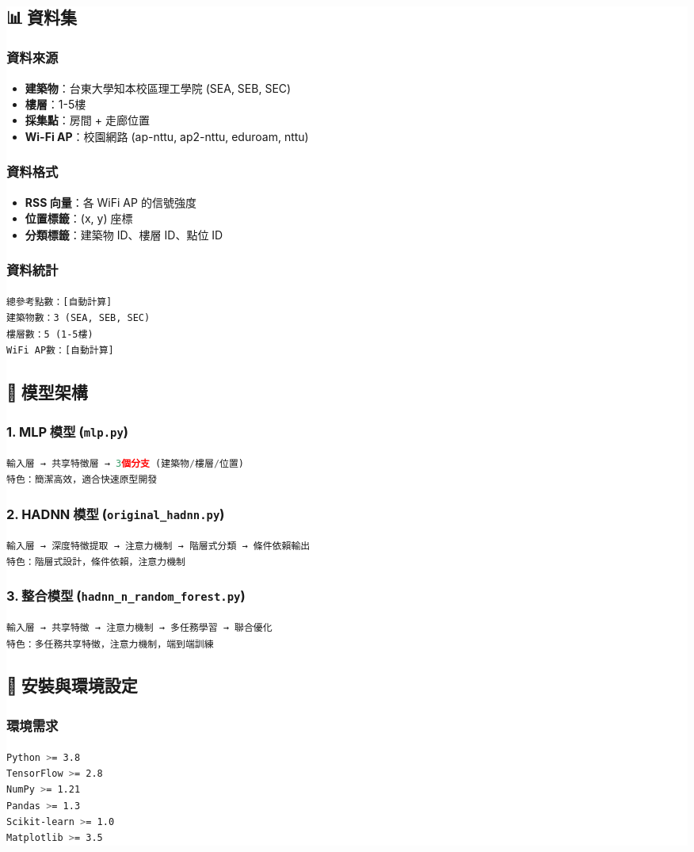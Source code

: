 ## 📊 資料集

### 資料來源
- **建築物**：台東大學知本校區理工學院 (SEA, SEB, SEC)
- **樓層**：1-5樓
- **採集點**：房間 + 走廊位置
- **Wi-Fi AP**：校園網路 (ap-nttu, ap2-nttu, eduroam, nttu)

### 資料格式
- **RSS 向量**：各 WiFi AP 的信號強度
- **位置標籤**：(x, y) 座標
- **分類標籤**：建築物 ID、樓層 ID、點位 ID

### 資料統計
```
總參考點數：[自動計算]
建築物數：3 (SEA, SEB, SEC)
樓層數：5 (1-5樓)
WiFi AP數：[自動計算]
```

## 🧠 模型架構

### 1. MLP 模型 (`mlp.py`)
```python
輸入層 → 共享特徵層 → 3個分支 (建築物/樓層/位置)
特色：簡潔高效，適合快速原型開發
```

### 2. HADNN 模型 (`original_hadnn.py`)
```python
輸入層 → 深度特徵提取 → 注意力機制 → 階層式分類 → 條件依賴輸出
特色：階層式設計，條件依賴，注意力機制
```

### 3. 整合模型 (`hadnn_n_random_forest.py`)
```python
輸入層 → 共享特徵 → 注意力機制 → 多任務學習 → 聯合優化
特色：多任務共享特徵，注意力機制，端到端訓練
```

## 🔧 安裝與環境設定

### 環境需求
```bash
Python >= 3.8
TensorFlow >= 2.8
NumPy >= 1.21
Pandas >= 1.3
Scikit-learn >= 1.0
Matplotlib >= 3.5
```
